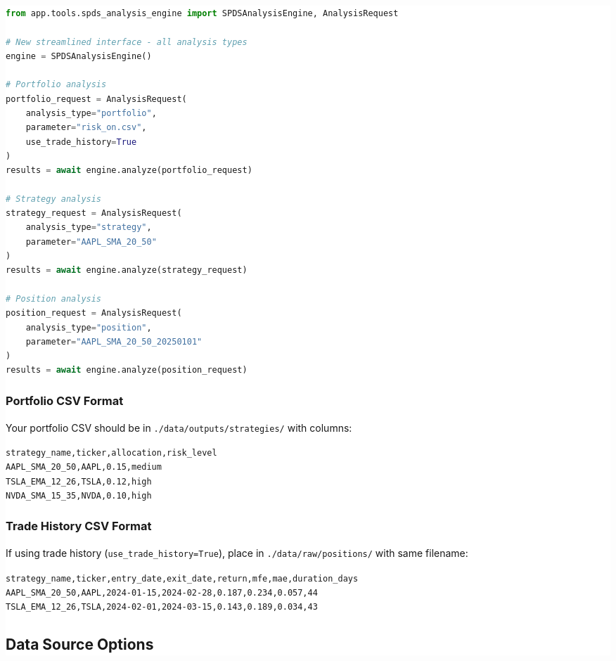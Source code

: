 ```python
from app.tools.spds_analysis_engine import SPDSAnalysisEngine, AnalysisRequest

# New streamlined interface - all analysis types
engine = SPDSAnalysisEngine()

# Portfolio analysis
portfolio_request = AnalysisRequest(
    analysis_type="portfolio",
    parameter="risk_on.csv",
    use_trade_history=True
)
results = await engine.analyze(portfolio_request)

# Strategy analysis
strategy_request = AnalysisRequest(
    analysis_type="strategy",
    parameter="AAPL_SMA_20_50"
)
results = await engine.analyze(strategy_request)

# Position analysis
position_request = AnalysisRequest(
    analysis_type="position",
    parameter="AAPL_SMA_20_50_20250101"
)
results = await engine.analyze(position_request)
```

### Portfolio CSV Format

Your portfolio CSV should be in `./data/outputs/strategies/` with columns:

```csv
strategy_name,ticker,allocation,risk_level
AAPL_SMA_20_50,AAPL,0.15,medium
TSLA_EMA_12_26,TSLA,0.12,high
NVDA_SMA_15_35,NVDA,0.10,high
```

### Trade History CSV Format

If using trade history (`use_trade_history=True`), place in `./data/raw/positions/` with same filename:

```csv
strategy_name,ticker,entry_date,exit_date,return,mfe,mae,duration_days
AAPL_SMA_20_50,AAPL,2024-01-15,2024-02-28,0.187,0.234,0.057,44
TSLA_EMA_12_26,TSLA,2024-02-01,2024-03-15,0.143,0.189,0.034,43
```

## Data Source Options
